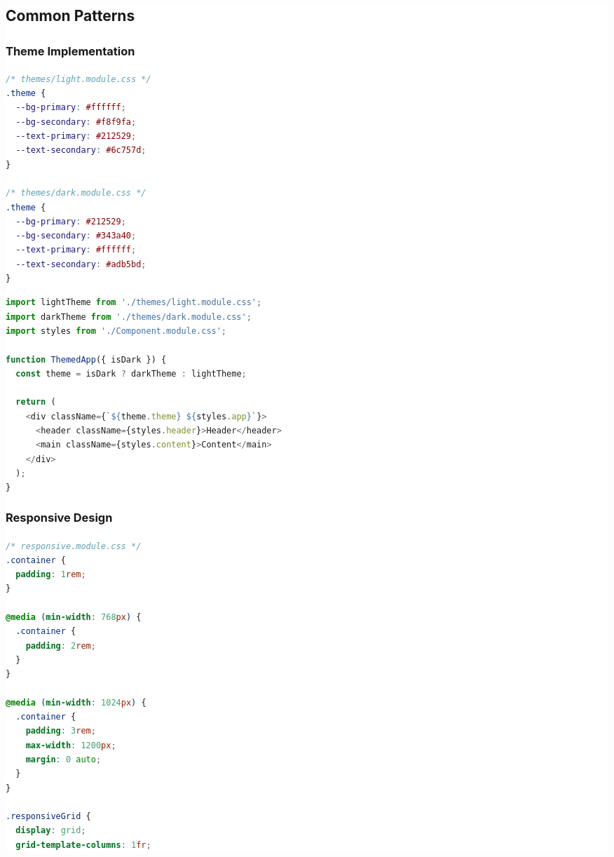 ## Common Patterns

### Theme Implementation

```css
/* themes/light.module.css */
.theme {
  --bg-primary: #ffffff;
  --bg-secondary: #f8f9fa;
  --text-primary: #212529;
  --text-secondary: #6c757d;
}

/* themes/dark.module.css */
.theme {
  --bg-primary: #212529;
  --bg-secondary: #343a40;
  --text-primary: #ffffff;
  --text-secondary: #adb5bd;
}
```

```javascript
import lightTheme from './themes/light.module.css';
import darkTheme from './themes/dark.module.css';
import styles from './Component.module.css';

function ThemedApp({ isDark }) {
  const theme = isDark ? darkTheme : lightTheme;
  
  return (
    <div className={`${theme.theme} ${styles.app}`}>
      <header className={styles.header}>Header</header>
      <main className={styles.content}>Content</main>
    </div>
  );
}
```

### Responsive Design

```css
/* responsive.module.css */
.container {
  padding: 1rem;
}

@media (min-width: 768px) {
  .container {
    padding: 2rem;
  }
}

@media (min-width: 1024px) {
  .container {
    padding: 3rem;
    max-width: 1200px;
    margin: 0 auto;
  }
}

.responsiveGrid {
  display: grid;
  grid-template-columns: 1fr;
```